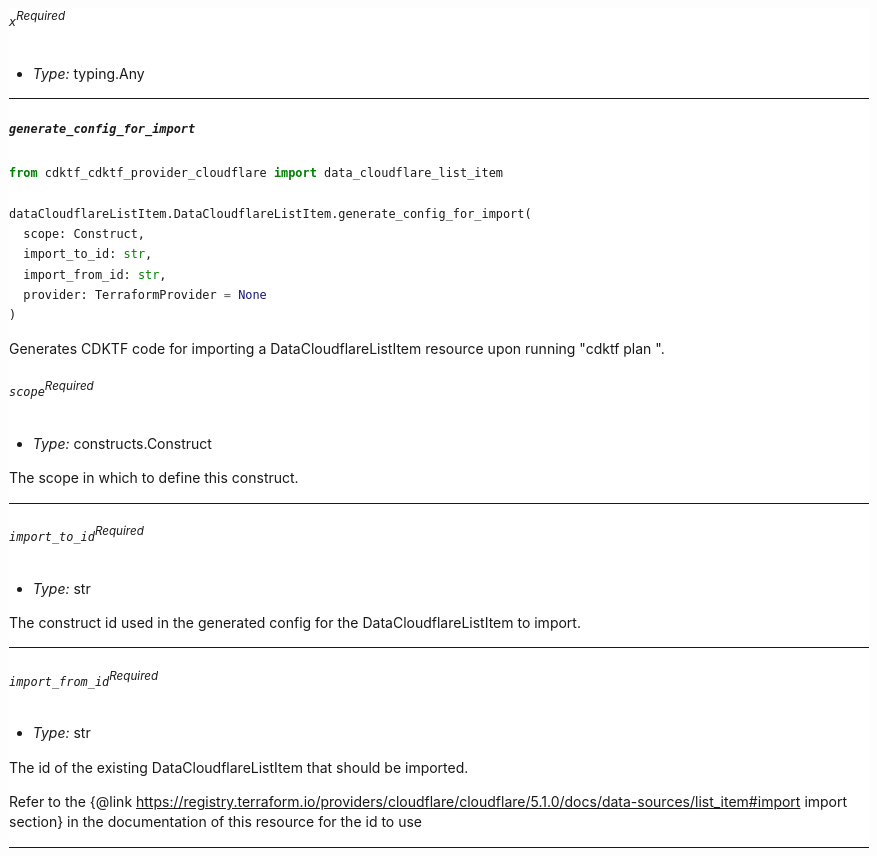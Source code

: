 ###### `x`<sup>Required</sup> <a name="x" id="@cdktf/provider-cloudflare.dataCloudflareListItem.DataCloudflareListItem.isTerraformDataSource.parameter.x"></a>

- *Type:* typing.Any

---

##### `generate_config_for_import` <a name="generate_config_for_import" id="@cdktf/provider-cloudflare.dataCloudflareListItem.DataCloudflareListItem.generateConfigForImport"></a>

```python
from cdktf_cdktf_provider_cloudflare import data_cloudflare_list_item

dataCloudflareListItem.DataCloudflareListItem.generate_config_for_import(
  scope: Construct,
  import_to_id: str,
  import_from_id: str,
  provider: TerraformProvider = None
)
```

Generates CDKTF code for importing a DataCloudflareListItem resource upon running "cdktf plan <stack-name>".

###### `scope`<sup>Required</sup> <a name="scope" id="@cdktf/provider-cloudflare.dataCloudflareListItem.DataCloudflareListItem.generateConfigForImport.parameter.scope"></a>

- *Type:* constructs.Construct

The scope in which to define this construct.

---

###### `import_to_id`<sup>Required</sup> <a name="import_to_id" id="@cdktf/provider-cloudflare.dataCloudflareListItem.DataCloudflareListItem.generateConfigForImport.parameter.importToId"></a>

- *Type:* str

The construct id used in the generated config for the DataCloudflareListItem to import.

---

###### `import_from_id`<sup>Required</sup> <a name="import_from_id" id="@cdktf/provider-cloudflare.dataCloudflareListItem.DataCloudflareListItem.generateConfigForImport.parameter.importFromId"></a>

- *Type:* str

The id of the existing DataCloudflareListItem that should be imported.

Refer to the {@link https://registry.terraform.io/providers/cloudflare/cloudflare/5.1.0/docs/data-sources/list_item#import import section} in the documentation of this resource for the id to use

---